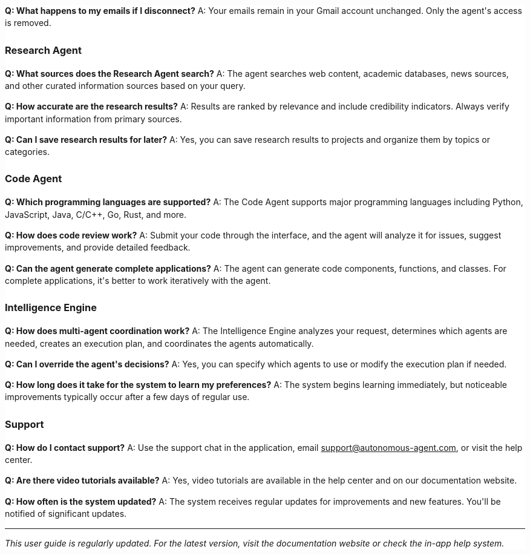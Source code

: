 **Q: What happens to my emails if I disconnect?**
A: Your emails remain in your Gmail account unchanged. Only the agent's access is removed.

### Research Agent

**Q: What sources does the Research Agent search?**
A: The agent searches web content, academic databases, news sources, and other curated information sources based on your query.

**Q: How accurate are the research results?**
A: Results are ranked by relevance and include credibility indicators. Always verify important information from primary sources.

**Q: Can I save research results for later?**
A: Yes, you can save research results to projects and organize them by topics or categories.

### Code Agent

**Q: Which programming languages are supported?**
A: The Code Agent supports major programming languages including Python, JavaScript, Java, C/C++, Go, Rust, and more.

**Q: How does code review work?**
A: Submit your code through the interface, and the agent will analyze it for issues, suggest improvements, and provide detailed feedback.

**Q: Can the agent generate complete applications?**
A: The agent can generate code components, functions, and classes. For complete applications, it's better to work iteratively with the agent.

### Intelligence Engine

**Q: How does multi-agent coordination work?**
A: The Intelligence Engine analyzes your request, determines which agents are needed, creates an execution plan, and coordinates the agents automatically.

**Q: Can I override the agent's decisions?**
A: Yes, you can specify which agents to use or modify the execution plan if needed.

**Q: How long does it take for the system to learn my preferences?**
A: The system begins learning immediately, but noticeable improvements typically occur after a few days of regular use.

### Support

**Q: How do I contact support?**
A: Use the support chat in the application, email support@autonomous-agent.com, or visit the help center.

**Q: Are there video tutorials available?**
A: Yes, video tutorials are available in the help center and on our documentation website.

**Q: How often is the system updated?**
A: The system receives regular updates for improvements and new features. You'll be notified of significant updates.

---

*This user guide is regularly updated. For the latest version, visit the documentation website or check the in-app help system.*